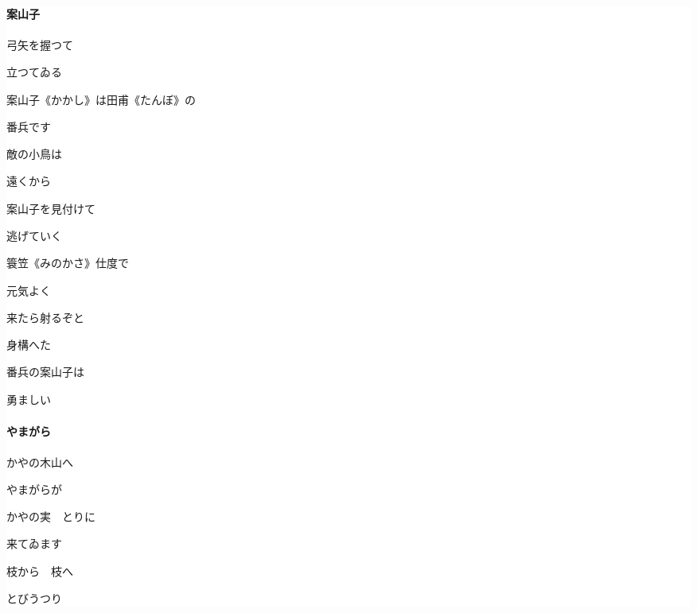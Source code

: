 



#### 案山子




弓矢を握つて

立つてゐる



案山子《かかし》は田甫《たんぼ》の

番兵です



敵の小鳥は

遠くから



案山子を見付けて

逃げていく



簑笠《みのかさ》仕度で

元気よく



来たら射るぞと

身構へた



番兵の案山子は

勇ましい





#### やまがら




かやの木山へ

やまがらが



かやの実　とりに

来てゐます



枝から　枝へ

とびうつり
